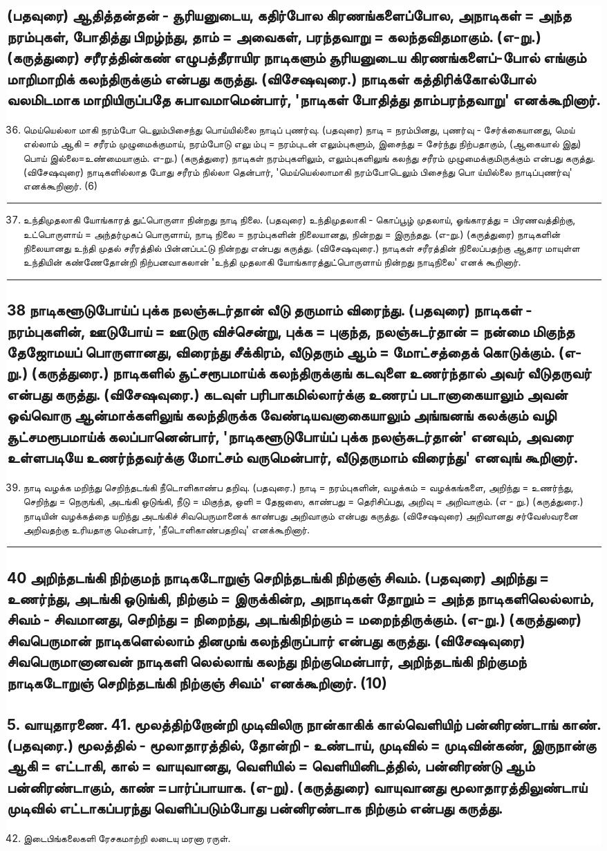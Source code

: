 (பதவுரை) ஆதித்தன்தன் - சூரியனுடைய, கதிர்போல கிரணங்களைப்போல, அநாடிகள் = அந்த நரம்புகள், போதித்து பிறழ்ந்து, தாம் = அவைகள், பரந்தவாறு = கலந்தவிதமாகும். (எ-று.)
(கருத்துரை) சரீரத்தின்கண் எழுபத்தீராயிர நாடிகளும் சூரியனுடைய கிரணங்களைப்-போல் எங்கும் மாறிமாறிக் கலந்திருக்கும் என்பது கருத்து.
(விசேஷவுரை.) நாடிகள் கத்திரிக்கோல்போல் வலமிடமாக மாறியிருப்பதே சுபாவமாமென்பார், 'நாடிகள் போதித்து தாம்பரந்தவாறு' எனக்கூறினார்.
-------
36. மெய்யெல்லா மாகி நரம்போ டெலும்பிசைந்து
பொய்யில்லை நாடிப் புணர்வு.
(பதவுரை) நாடி = நரம்பினது, புணர்வு - சேர்க்கையானது, மெய் எல்லாம் ஆகி = சரீரம் முழுமைக்குமாய், நரம்போடு எலு ம்பு = நரம்புடன் எலும்புகளும், இசைந்து = சேர்ந்து நிற்பதாகும், (ஆகையால் இது) பொய் இல்லை=உண்மையாகும். எ-று.)
(கருத்துரை) நாடிகள் நரம்புகளிலும், எலும்புகளிலுங் கலந்து சரீரம் முழுமைக்குமிருக்கும் என்பது கருத்து.
(விசேஷவுரை) நாடிகளில்லாத போது சரீரம் நில்லா தென்பார், 'மெய்யெல்லாமாகி நரம்போடெலும் பிசைந்து பொ ய்யில்லை நாடிப்புணர்வு' எனக்கூறினார். (6)
-----------
37. உந்திமுதலாகி யோங்காரத் துட்பொருளா
நின்றது நாடி நிலை.
(பதவுரை) உந்திமுதலாகி - கொப்பூழ் முதலாய், ஓங்காரத்து = பிரணவத்திற்கு, உட்பொருளாய் = அந்தர்முகப் பொருளாய், நாடி நிலை = நரம்புகளின் நிலையானது, நின்றது = இருந்தது. (எ-று.)
(கருத்துரை) நாடிகளின் நிலையானது உந்தி முதல் சரீரத்தில் பின்னப்பட்டு நின்றது என்பது கருத்து.
(விசேஷவுரை.) நாடிகள் சரீரத்தின் நிலைப்பதற்கு ஆதார மாயுள்ள உந்தியின் கண்ணேதோன்றி நிற்பனவாகலான் 'உந்தி முதலாகி யோங்காரத்துட்பொருளாய் நின்றது நாடிநிலை' எனக் கூறினார்.
---------
38 நாடிகளூடுபோய்ப் புக்க நலஞ்சுடர்தான்
வீடு தருமாம் விரைந்து.
(பதவுரை) நாடிகள் - நரம்புகளின், ஊடுபோய் = ஊடுரு விச்சென்று, புக்க = புகுந்த, நலஞ்சுடர்தான் = நன்மை மிகுந்த தேஜோமயப் பொருளானது, விரைந்து சீக்கிரம், வீடுதரும் ஆம் = மோட்சத்தைக் கொடுக்கும். (எ-று.)
(கருத்துரை.) நாடிகளில் சூட்சரூபமாய்க் கலந்திருக்குங் கடவுளை உணர்ந்தால் அவர் வீடுதருவர் என்பது கருத்து.
(விசேஷவுரை.) கடவுள் பரிபாகமில்லார்க்கு உணரப் படானாகையாலும் அவன் ஒவ்வொரு ஆன்மாக்களிலுங் கலந்திருக்க வேண்டியவனாகையாலும் அங்ஙனங் கலக்கும் வழி சூட்சமரூபமாய்க் கலப்பானென்பார், 'நாடிகளூடுபோய்ப் புக்க நலஞ்சுடர்தான்' எனவும், அவரை உள்ளபடியே உணர்ந்தவர்க்கு மோட்சம் வருமென்பார், வீடுதருமாம் விரைந்து' எனவுங் கூறினார்.
--------
39. நாடி வழக்க மறிந்து செறிந்தடங்கி
நீடொளிகாண்ப தறிவு.
(பதவுரை.) நாடி = நரம்புகளின், வழக்கம் = வழக்கங்களை, அறிந்து = உணர்ந்து, செறிந்து = நெருங்கி, அடங்கி ஒடுங்கி, நீடு = மிகுந்த, ஒளி = தேஜஸை, காண்பது = தெரிசிப்பது, அறிவு = அறிவாகும். (எ - று.)
(கருத்துரை.) நாடியின் வழக்கத்தை யறிந்து அடங்கிச் சிவபெருமானைக் காண்பது அறிவாகும் என்பது கருத்து.
(விசேஷவுரை) அறிவானது சர்வேஸ்வரனை அறிவதற்கு உரியதாகு மென்பார், 'நீடொளிகாண்பதறிவு' எனக்கூறினார்.
---------
40 அறிந்தடங்கி நிற்குமந் நாடிகடோறுஞ்
செறிந்தடங்கி நிற்குஞ் சிவம்.
(பதவுரை) அறிந்து = உணர்ந்து, அடங்கி ஒடுங்கி, நிற்கும் = இருக்கின்ற, அநாடிகள் தோறும் = அந்த நாடிகளிலெல்லாம், சிவம் - சிவமானது, செறிந்து = நிறைந்து, அடங்கிநிற்கும் = மறைந்திருக்கும். (எ-று.)
(கருத்துரை) சிவபெருமான் நாடிகளெல்லாம் தினமுங் கலந்திருப்பார் என்பது கருத்து.
(விசேஷவுரை) சிவபெருமானானவன் நாடிகளி லெல்லாங் கலந்து நிற்குமென்பார், அறிந்தடங்கி நிற்குமந் நாடிகடோறுஞ் செறிந்தடங்கி நிற்குஞ் சிவம்' எனக்கூறினார். (10)
-------------
**5. வாயுதாரணை.**
41. மூலத்திற்றோன்றி முடிவிலிரு நான்காகிக்
கால்வெளியிற் பன்னிரண்டாங் காண்.
(பதவுரை.) மூலத்தில் - மூலாதாரத்தில், தோன்றி - உண்டாய், முடிவில் = முடிவின்கண், இருநான்கு ஆகி = எட்டாகி, கால் = வாயுவானது, வெளியில் = வெளியினிடத்தில், பன்னிரண்டு ஆம் பன்னிரண்டாகும், காண் =பார்ப்பாயாக. (எ-று).
(கருத்துரை) வாயுவானது மூலாதாரத்திலுண்டாய் முடிவில் எட்டாகப்பரந்து வெளிப்படும்போது பன்னிரண்டாக நிற்கும் என்பது கருத்து.
------
42. இடைபிங்கலைகளி ரேசகமாற்றி
லடையு மரனா ரருள்.